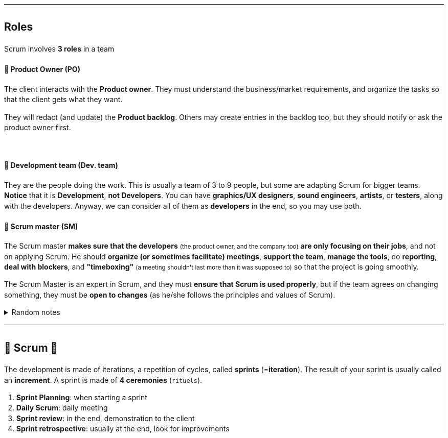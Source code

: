 <hr class="sep-both">

## Roles

Scrum involves **3 roles** in a team

<div class="row row-cols-md-2"><div>

#### 👑 Product Owner (PO)

The client interacts with the **Product owner**. They must understand the business/market requirements, and organize the tasks so that the client gets what they want.

They will redact (and update) the **Product backlog**. Others may create entries in the backlog too, but they should notify or ask the product owner first.

<br>

#### 🤵 Development team (Dev. team)

They are the people doing the work. This is usually a team of 3 to 9 people, but some are adapting Scrum for bigger teams. **Notice** that it is **Development**, **not Developers**. You can have **graphics/UX designers**, **sound engineers**, **artists**, or **testers**, along with the developers. Anyway, we can consider all of them as **developers** in the end, so you may use both.
</div><div>

#### 🌠 Scrum master (SM)

The Scrum master **makes sure that the developers** <small>(the product owner, and the company too)</small> **are only focusing on their jobs**, and not on applying Scrum. He should **organize (or sometimes facilitate) meetings**, **support the team**, **manage the tools**, do **reporting**, **deal with blockers**, and **"timeboxing"** <small>(a meeting shouldn't last more than it was supposed to)</small>  so that the project is going smoothly.

The Scrum Master is an expert in Scrum, and they must **ensure that Scrum is used properly**, but if the team agrees on changing something, they must be **open to changes** (as he/she follows the principles and values of Scrum).

<details class="details-e"><summary>Random notes</summary></details>
</div></div>

<hr class="sep-both">

## 📜 Scrum 📜

<div class="row row-cols-md-2"><div>

The development is made of iterations, a repetition of cycles, called **sprints** (=**iteration**). The result of your sprint is usually called an **increment**. A sprint is made of **4 ceremonies** (`rituels`).

1. **Sprint Planning**: when starting a sprint
2. **Daily Scrum**: daily meeting
3. **Sprint review**: in the end, demonstration to the client
4. **Sprint retrospective**: usually at the end, look for improvements
</div><div>
